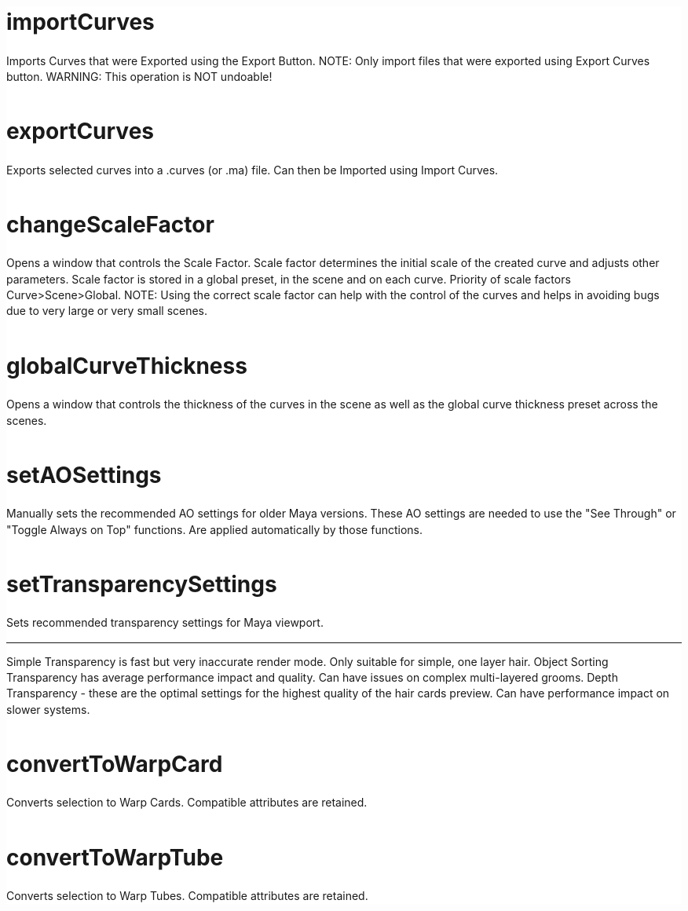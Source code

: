 ﻿




# importCurves
Imports Curves that were Exported using the Export Button.
NOTE: Only import files that were exported using Export Curves button.
WARNING: This operation is NOT undoable!

# exportCurves
Exports selected curves into a .curves (or .ma) file. Can then be Imported using Import Curves.

# changeScaleFactor
Opens a window that controls the Scale Factor.
Scale factor determines the initial scale of the created curve and adjusts other parameters.
Scale factor is stored in a global preset, in the scene and on each curve.
Priority of scale factors Curve>Scene>Global.
NOTE: Using the correct scale factor can help with the control of the curves and helps in avoiding bugs due to very large or very small scenes.

# globalCurveThickness
Opens a window that controls the thickness of the curves in the scene as well as the global curve thickness preset across the scenes.

# setAOSettings
Manually sets the recommended AO settings for older Maya versions.
These AO settings are needed to use the "See Through" or "Toggle Always on Top" functions.
Are applied automatically by those functions.

# setTransparencySettings
Sets recommended transparency settings for Maya viewport.
***
Simple Transparency is fast but very inaccurate render mode. Only suitable for simple, one layer hair.
Object Sorting Transparency has average performance impact and quality. Can have issues on complex multi-layered grooms.
Depth Transparency - these are the optimal settings for the highest quality of the hair cards preview. Can have performance impact on slower systems.

# convertToWarpCard
Converts selection to Warp Cards.
Compatible attributes are retained.

# convertToWarpTube
Converts selection to Warp Tubes.
Compatible attributes are retained.
